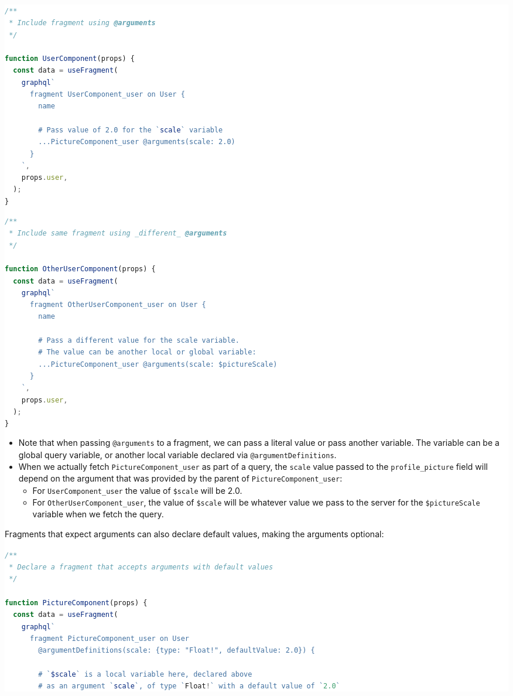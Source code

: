 ```javascript
/**
 * Include fragment using @arguments
 */

function UserComponent(props) {
  const data = useFragment(
    graphql`
      fragment UserComponent_user on User {
        name

        # Pass value of 2.0 for the `scale` variable
        ...PictureComponent_user @arguments(scale: 2.0)
      }
    `,
    props.user,
  );
}
```

```javascript
/**
 * Include same fragment using _different_ @arguments
 */

function OtherUserComponent(props) {
  const data = useFragment(
    graphql`
      fragment OtherUserComponent_user on User {
        name

        # Pass a different value for the scale variable.
        # The value can be another local or global variable:
        ...PictureComponent_user @arguments(scale: $pictureScale)
      }
    `,
    props.user,
  );
}
```

-   Note that when passing `@arguments` to a fragment, we can pass a literal value or pass another variable. The variable can be a global query variable, or another local variable declared via `@argumentDefinitions`.
-   When we actually fetch `PictureComponent_user` as part of a query, the `scale` value passed to the `profile_picture` field will depend on the argument that was provided by the parent of `PictureComponent_user`:
    -   For `UserComponent_user` the value of `$scale` will be 2.0.
    -   For `OtherUserComponent_user`, the value of `$scale` will be whatever value we pass to the server for the `$pictureScale` variable when we fetch the query.

Fragments that expect arguments can also declare default values, making the arguments optional:

```javascript
/**
 * Declare a fragment that accepts arguments with default values
 */

function PictureComponent(props) {
  const data = useFragment(
    graphql`
      fragment PictureComponent_user on User
        @argumentDefinitions(scale: {type: "Float!", defaultValue: 2.0}) {

        # `$scale` is a local variable here, declared above
        # as an argument `scale`, of type `Float!` with a default value of `2.0`
```